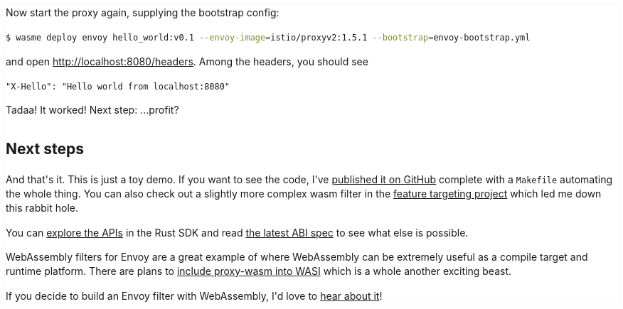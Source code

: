 Now start the proxy again, supplying the bootstrap config:

```sh
$ wasme deploy envoy hello_world:v0.1 --envoy-image=istio/proxyv2:1.5.1 --bootstrap=envoy-bootstrap.yml
```

and open <http://localhost:8080/headers>. Among the headers, you should see

```
"X-Hello": "Hello world from localhost:8080"
```

Tadaa! It worked! Next step: ...profit?

## Next steps

And that's it. This is just a toy demo. If you want to see the code, I've [published it on GitHub](http://github.com/charypar/proxy-wasm-demo) complete with a `Makefile` automating the whole thing. You can also check out a slightly more complex wasm
filter in the [feature targeting project](https://github.com/redbadger/feature-targeting) which led me down this rabbit hole.

You can [explore the APIs](https://github.com/proxy-wasm/proxy-wasm-rust-sdk/blob/master/src/traits.rs) in the Rust SDK and read [the latest ABI spec](https://github.com/proxy-wasm/spec/tree/master/abi-versions/vNEXT) to see what else is possible.

WebAssembly filters for Envoy are a great example of where WebAssembly can be extremely useful as a compile target and runtime platform. There are plans to [include proxy-wasm into WASI](https://stackoverflow.com/questions/60969344/what-is-the-relationship-between-wasi-and-proxy-wasm) which is a whole another exciting beast.

If you decide to build an Envoy filter with WebAssembly, I'd love to [hear about it](https://twitter.com/charypar)!
